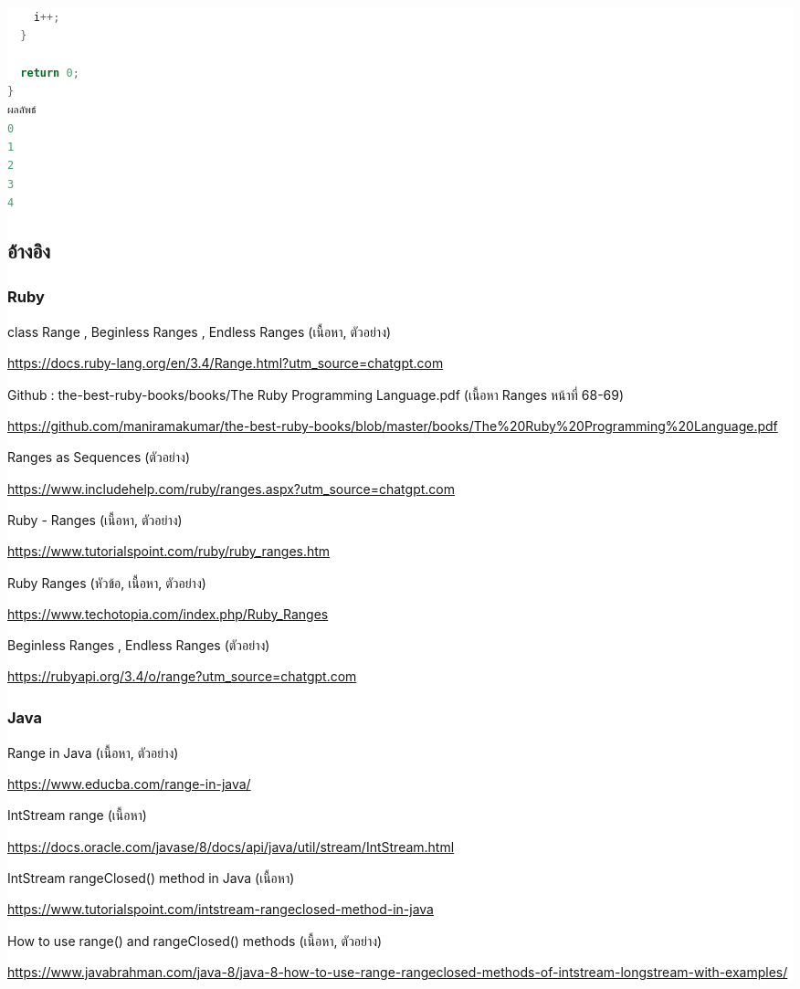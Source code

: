 ```C
    i++;
  }
  
  return 0;
}
ผลลัพธ์
0
1
2
3
4
```

## อ้างอิง
### Ruby
class Range , Beginless Ranges , Endless Ranges (เนื้อหา, ตัวอย่าง)

https://docs.ruby-lang.org/en/3.4/Range.html?utm_source=chatgpt.com

Github : the-best-ruby-books/books/The Ruby Programming Language.pdf (เนื้อหา Ranges หน้าที่ 68-69)

https://github.com/maniramakumar/the-best-ruby-books/blob/master/books/The%20Ruby%20Programming%20Language.pdf

Ranges as Sequences (ตัวอย่าง)

https://www.includehelp.com/ruby/ranges.aspx?utm_source=chatgpt.com

Ruby - Ranges (เนื้อหา, ตัวอย่าง)

https://www.tutorialspoint.com/ruby/ruby_ranges.htm

Ruby Ranges (หัวข้อ, เนื้อหา, ตัวอย่าง)

https://www.techotopia.com/index.php/Ruby_Ranges

Beginless Ranges , Endless Ranges (ตัวอย่าง)

https://rubyapi.org/3.4/o/range?utm_source=chatgpt.com

### Java
Range in Java (เนื้อหา, ตัวอย่าง)

https://www.educba.com/range-in-java/

IntStream range (เนื้อหา)

https://docs.oracle.com/javase/8/docs/api/java/util/stream/IntStream.html

IntStream rangeClosed() method in Java (เนื้อหา)

https://www.tutorialspoint.com/intstream-rangeclosed-method-in-java

How to use range() and rangeClosed() methods (เนื้อหา, ตัวอย่าง)

https://www.javabrahman.com/java-8/java-8-how-to-use-range-rangeclosed-methods-of-intstream-longstream-with-examples/
